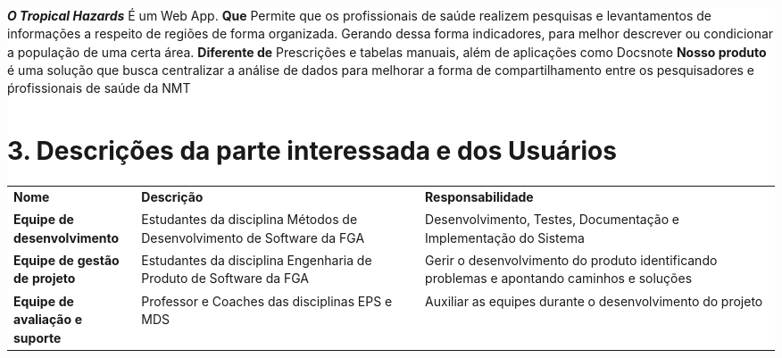
   <tr>
	   	<td><strong><em>O Tropical Hazards</em></strong> </td>
	   	<td>É um Web App.</td>
   </tr>

   <tr>
	   	<td><strong>Que</strong> </td>
	   	<td>Permite que os profissionais de saúde realizem pesquisas e levantamentos de informações a respeito de regiões de forma organizada. Gerando dessa forma indicadores, para melhor descrever ou condicionar a população de uma certa área.</td>
   </tr>

   <tr>
	   	<td><strong>Diferente de</strong> </td>
	   	<td>Prescrições e tabelas manuais, além de aplicações como Docsnote</td>
   </tr>


   <tr>
	   	<td><strong>Nosso produto</strong> </td>
	   	<td>é uma solução que busca centralizar a análise de dados para melhorar a forma de compartilhamento entre os pesquisadores e ṕrofissionais de saúde da NMT</td>
   </tr>

</table>

# 3. Descrições da parte interessada e dos Usuários


<table>

   <tr>
	   	<td> <strong>Nome</strong></td>
	   	<td> <strong>Descrição</strong> </td>
	   	<td><strong> Responsabilidade</strong></td>
   </tr>


   <tr>
	   	<td> <strong>Equipe de desenvolvimento</strong> </td>
	   	<td> Estudantes da disciplina Métodos de Desenvolvimento de Software da FGA </td>
	   	<td> Desenvolvimento, Testes, Documentação e Implementação do Sistema </td>
   </tr>


   <tr>
	   	<td><strong>Equipe de gestão de projeto</strong></td>
	   	<td> Estudantes da disciplina Engenharia de Produto de Software da FGA </td>
	   	<td> Gerir o desenvolvimento do produto identificando problemas e apontando caminhos e soluções </td>
   </tr>

   <tr>
	   	<td><strong>Equipe de avaliação e suporte</strong></td>
	   	<td> Professor e Coaches das disciplinas EPS e MDS </td>
	   	<td> Auxiliar as equipes durante o desenvolvimento do projeto </td>
   </tr>
